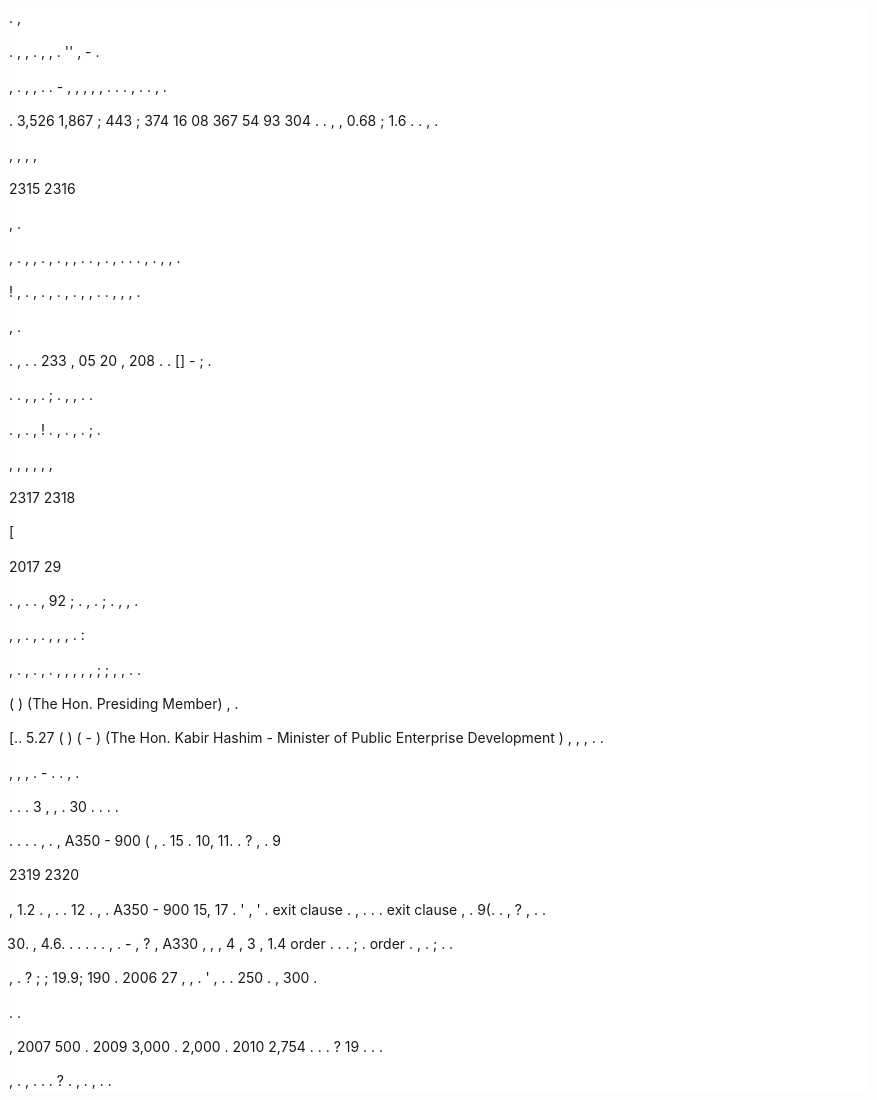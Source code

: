 . ,

. , , . , , . '' , - .

, . , , . . - , , , , , . . . , . . , .

. 3,526 1,867 ; 443 ; 374 16 08 367 54 93 304 . . , , 0.68 ; 1.6 . . , .

, , , ,

2315 2316

, .

, . , , . , . , , . . , . , . . . , . , , .

! , . , . , . , . , , . . , , , .

, .

. , . . 233 , 05 20 , 208 . . [] - ; .

. . , , . ; . , , . .

. , . , ! . , . , . ; .

, , , , , ,

2317 2318

[

2017 29

. , . . , 92 ; . , . ; . , , .

, , . , . , , , . :

, . , . , . , , , , , ; ; , , . .

( ) (The Hon. Presiding Member) , .

[.. 5.27 ( ) ( - ) (The Hon. Kabir Hashim - Minister of Public Enterprise Development ) , , , . .

, , , . - . . , .

. . . 3 , , . 30 . . . .

. . . . , . , A350 - 900 ( , . 15 . 10, 11. . ? , . 9

2319 2320

, 1.2 . , . . 12 . , . A350 - 900 15, 17 . ' , ' . exit clause . , . . . exit clause , . 9(. . , ? , . .

30. , 4.6. . . . . . , . - , ? , A330 , , , 4 , 3 , 1.4 order . . . ; . order . , . ; . .

, . ? ; ; 19.9; 190 . 2006 27 , , . ' , . . 250 . , 300 .

. .

, 2007 500 . 2009 3,000 . 2,000 . 2010 2,754 . . . ? 19 . . .

, . , . . . ? . , . , . .
